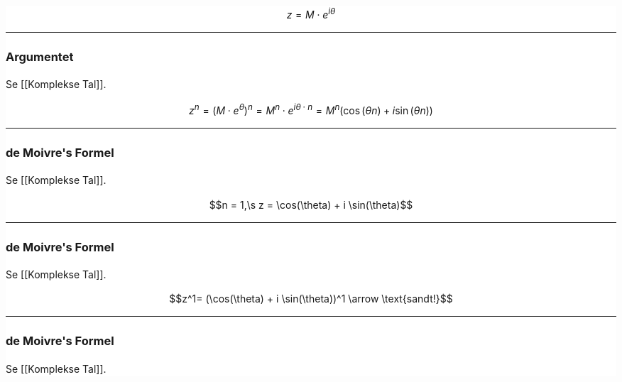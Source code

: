 $$z=M \cdot e^{i\theta}$$


---

### Argumentet
Se [[Komplekse Tal]].

$$z^n = (M \cdot e^\theta)^n = M^n \cdot e^{i\theta \cdot n} = M^n (\cos(\theta n) + i\sin(\theta n))$$


---

### de Moivre's Formel
Se [[Komplekse Tal]].

$$n = 1,\s z = \cos(\theta) + i \sin(\theta)$$


---

### de Moivre's Formel
Se [[Komplekse Tal]].

$$z^1= (\cos(\theta) + i \sin(\theta))^1 \arrow \text{sandt!}$$


---

### de Moivre's Formel
Se [[Komplekse Tal]].

